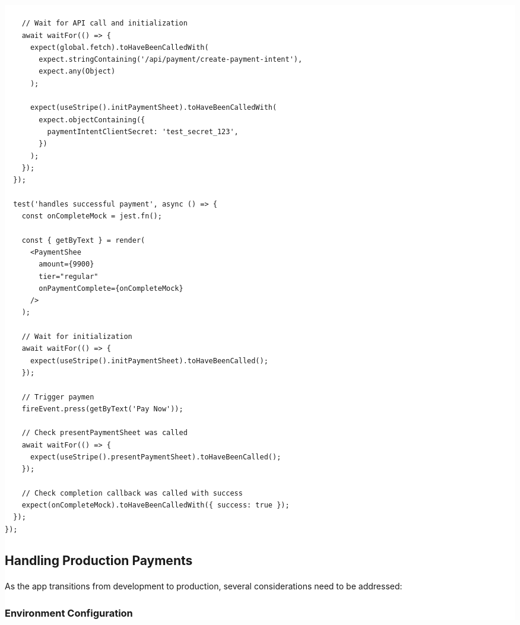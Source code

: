 ```typescrip

    // Wait for API call and initialization
    await waitFor(() => {
      expect(global.fetch).toHaveBeenCalledWith(
        expect.stringContaining('/api/payment/create-payment-intent'),
        expect.any(Object)
      );

      expect(useStripe().initPaymentSheet).toHaveBeenCalledWith(
        expect.objectContaining({
          paymentIntentClientSecret: 'test_secret_123',
        })
      );
    });
  });

  test('handles successful payment', async () => {
    const onCompleteMock = jest.fn();

    const { getByText } = render(
      <PaymentShee
        amount={9900}
        tier="regular"
        onPaymentComplete={onCompleteMock}
      />
    );

    // Wait for initialization
    await waitFor(() => {
      expect(useStripe().initPaymentSheet).toHaveBeenCalled();
    });

    // Trigger paymen
    fireEvent.press(getByText('Pay Now'));

    // Check presentPaymentSheet was called
    await waitFor(() => {
      expect(useStripe().presentPaymentSheet).toHaveBeenCalled();
    });

    // Check completion callback was called with success
    expect(onCompleteMock).toHaveBeenCalledWith({ success: true });
  });
});
```

## Handling Production Payments

As the app transitions from development to production, several considerations need to be addressed:

### Environment Configuration
